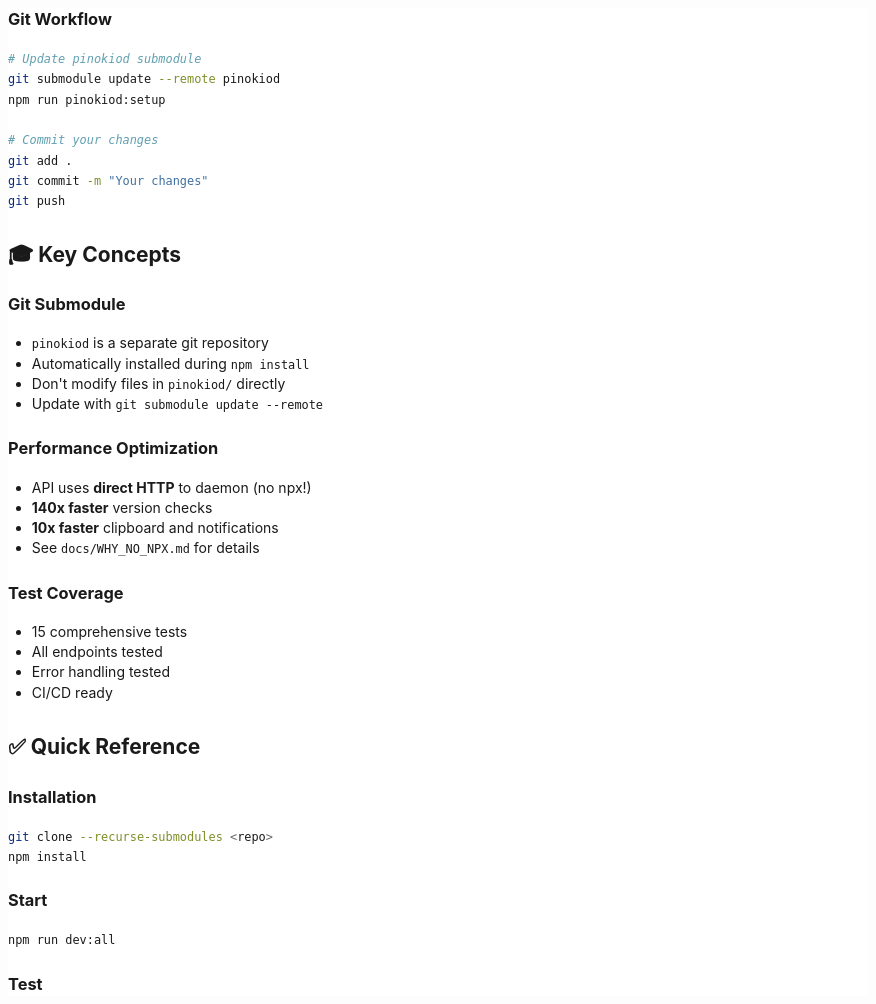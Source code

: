 ### Git Workflow

```bash
# Update pinokiod submodule
git submodule update --remote pinokiod
npm run pinokiod:setup

# Commit your changes
git add .
git commit -m "Your changes"
git push
```

## 🎓 Key Concepts

### Git Submodule

- `pinokiod` is a separate git repository
- Automatically installed during `npm install`
- Don't modify files in `pinokiod/` directly
- Update with `git submodule update --remote`

### Performance Optimization

- API uses **direct HTTP** to daemon (no npx!)
- **140x faster** version checks
- **10x faster** clipboard and notifications
- See `docs/WHY_NO_NPX.md` for details

### Test Coverage

- 15 comprehensive tests
- All endpoints tested
- Error handling tested
- CI/CD ready

## ✅ Quick Reference

### Installation

```bash
git clone --recurse-submodules <repo>
npm install
```

### Start

```bash
npm run dev:all
```

### Test
